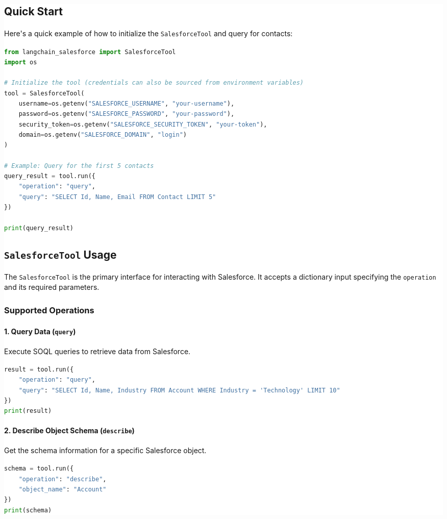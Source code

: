 ## Quick Start

Here's a quick example of how to initialize the `SalesforceTool` and query for contacts:

```python
from langchain_salesforce import SalesforceTool
import os

# Initialize the tool (credentials can also be sourced from environment variables)
tool = SalesforceTool(
    username=os.getenv("SALESFORCE_USERNAME", "your-username"),
    password=os.getenv("SALESFORCE_PASSWORD", "your-password"),
    security_token=os.getenv("SALESFORCE_SECURITY_TOKEN", "your-token"),
    domain=os.getenv("SALESFORCE_DOMAIN", "login")
)

# Example: Query for the first 5 contacts
query_result = tool.run({
    "operation": "query",
    "query": "SELECT Id, Name, Email FROM Contact LIMIT 5"
})

print(query_result)
```

## `SalesforceTool` Usage

The `SalesforceTool` is the primary interface for interacting with Salesforce. It accepts a dictionary input specifying the `operation` and its required parameters.

### Supported Operations

#### 1. Query Data (`query`)
Execute SOQL queries to retrieve data from Salesforce.

```python
result = tool.run({
    "operation": "query",
    "query": "SELECT Id, Name, Industry FROM Account WHERE Industry = 'Technology' LIMIT 10"
})
print(result)
```

#### 2. Describe Object Schema (`describe`)
Get the schema information for a specific Salesforce object.

```python
schema = tool.run({
    "operation": "describe",
    "object_name": "Account"
})
print(schema)
```
